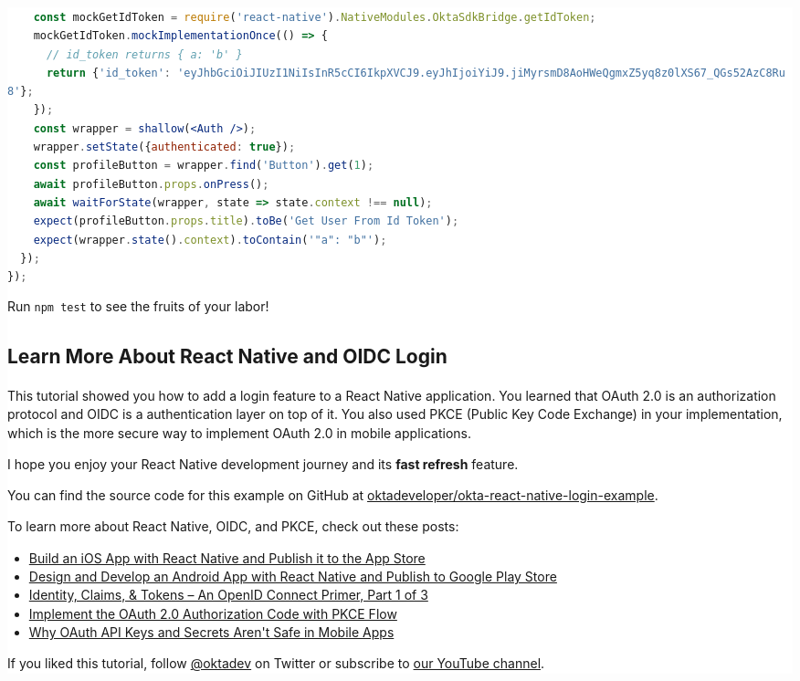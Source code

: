 ```jsx
    const mockGetIdToken = require('react-native').NativeModules.OktaSdkBridge.getIdToken;
    mockGetIdToken.mockImplementationOnce(() => {
      // id_token returns { a: 'b' }
      return {'id_token': 'eyJhbGciOiJIUzI1NiIsInR5cCI6IkpXVCJ9.eyJhIjoiYiJ9.jiMyrsmD8AoHWeQgmxZ5yq8z0lXS67_QGs52AzC8Ru8'};
    });
    const wrapper = shallow(<Auth />);
    wrapper.setState({authenticated: true});
    const profileButton = wrapper.find('Button').get(1);
    await profileButton.props.onPress();
    await waitForState(wrapper, state => state.context !== null);
    expect(profileButton.props.title).toBe('Get User From Id Token');
    expect(wrapper.state().context).toContain('"a": "b"');
  });
});
```

Run `npm test` to see the fruits of your labor!

## Learn More About React Native and OIDC Login

This tutorial showed you how to add a login feature to a React Native application. You learned that OAuth 2.0 is an authorization protocol and OIDC is a authentication layer on top of it. You also used PKCE (Public Key Code Exchange) in your implementation, which is the more secure way to implement OAuth 2.0 in mobile applications.

I hope you enjoy your React Native development journey and its __fast refresh__ feature.

You can find the source code for this example on GitHub at [oktadeveloper/okta-react-native-login-example](https://github.com/oktadeveloper/okta-react-native-login-example).

To learn more about React Native, OIDC, and PKCE, check out these posts:

* [Build an iOS App with React Native and Publish it to the App Store](https://developer.okta.com/blog/2019/04/05/react-native-ios-app-store)
* [Design and Develop an Android App with React Native and Publish to Google Play Store](https://developer.okta.com/blog/2018/12/26/react-native-android-play-store)
* [Identity, Claims, & Tokens – An OpenID Connect Primer, Part 1 of 3](https://developer.okta.com/blog/2017/07/25/oidc-primer-part-1)
* [Implement the OAuth 2.0 Authorization Code with PKCE Flow](https://developer.okta.com/blog/2019/08/22/okta-authjs-pkce)
* [Why OAuth API Keys and Secrets Aren't Safe in Mobile Apps](https://developer.okta.com/blog/2019/01/22/oauth-api-keys-arent-safe-in-mobile-apps)

If you liked this tutorial, follow [@oktadev](https://twitter.com/oktadev) on Twitter or subscribe to [our YouTube channel](https://www.youtube.com/c/oktadev).
